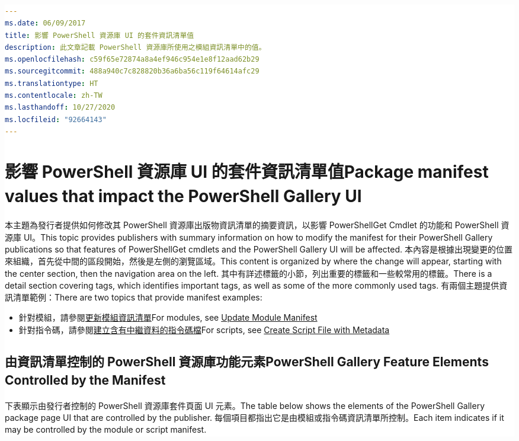 ```yaml
---
ms.date: 06/09/2017
title: 影響 PowerShell 資源庫 UI 的套件資訊清單值
description: 此文章記載 PowerShell 資源庫所使用之模組資訊清單中的值。
ms.openlocfilehash: c59f65e72874a8a4ef946c954e1e8f12aad62b29
ms.sourcegitcommit: 488a940c7c828820b36a6ba56c119f64614afc29
ms.translationtype: HT
ms.contentlocale: zh-TW
ms.lasthandoff: 10/27/2020
ms.locfileid: "92664143"
---
```

# <a name="package-manifest-values-that-impact-the-powershell-gallery-ui"></a><span data-ttu-id="3d0b0-103">影響 PowerShell 資源庫 UI 的套件資訊清單值</span><span class="sxs-lookup"><span data-stu-id="3d0b0-103">Package manifest values that impact the PowerShell Gallery UI</span></span>

<span data-ttu-id="3d0b0-104">本主題為發行者提供如何修改其 PowerShell 資源庫出版物資訊清單的摘要資訊，以影響 PowerShellGet Cmdlet 的功能和 PowerShell 資源庫 UI。</span><span class="sxs-lookup"><span data-stu-id="3d0b0-104">This topic provides publishers with summary information on how to modify the manifest for their PowerShell Gallery publications so that features of PowerShellGet cmdlets and the PowerShell Gallery UI will be affected.</span></span> <span data-ttu-id="3d0b0-105">本內容是根據出現變更的位置來組織，首先從中間的區段開始，然後是左側的瀏覽區域。</span><span class="sxs-lookup"><span data-stu-id="3d0b0-105">This content is organized by where the change will appear, starting with the center section, then the navigation area on the left.</span></span> <span data-ttu-id="3d0b0-106">其中有詳述標籤的小節，列出重要的標籤和一些較常用的標籤。</span><span class="sxs-lookup"><span data-stu-id="3d0b0-106">There is a detail section covering tags, which identifies important tags, as well as some of the more commonly used tags.</span></span> <span data-ttu-id="3d0b0-107">有兩個主題提供資訊清單範例：</span><span class="sxs-lookup"><span data-stu-id="3d0b0-107">There are two topics that provide manifest examples:</span></span>

- <span data-ttu-id="3d0b0-108">針對模組，請參閱[更新模組資訊清單](/powershell/module/powershellget/Update-ModuleManifest)</span><span class="sxs-lookup"><span data-stu-id="3d0b0-108">For modules, see [Update Module Manifest](/powershell/module/powershellget/Update-ModuleManifest)</span></span>
- <span data-ttu-id="3d0b0-109">針對指令碼，請參閱[建立含有中繼資料的指令碼檔](/powershell/module/powershellget/New-ScriptFileInfo)</span><span class="sxs-lookup"><span data-stu-id="3d0b0-109">For scripts, see [Create Script File with Metadata](/powershell/module/powershellget/New-ScriptFileInfo)</span></span>

## <a name="powershell-gallery-feature-elements-controlled-by-the-manifest"></a><span data-ttu-id="3d0b0-110">由資訊清單控制的 PowerShell 資源庫功能元素</span><span class="sxs-lookup"><span data-stu-id="3d0b0-110">PowerShell Gallery Feature Elements Controlled by the Manifest</span></span>

<span data-ttu-id="3d0b0-111">下表顯示由發行者控制的 PowerShell 資源庫套件頁面 UI 元素。</span><span class="sxs-lookup"><span data-stu-id="3d0b0-111">The table below shows the elements of the PowerShell Gallery package page UI that are controlled by the publisher.</span></span> <span data-ttu-id="3d0b0-112">每個項目都指出它是由模組或指令碼資訊清單所控制。</span><span class="sxs-lookup"><span data-stu-id="3d0b0-112">Each item indicates if it may be controlled by the module or script manifest.</span></span>
